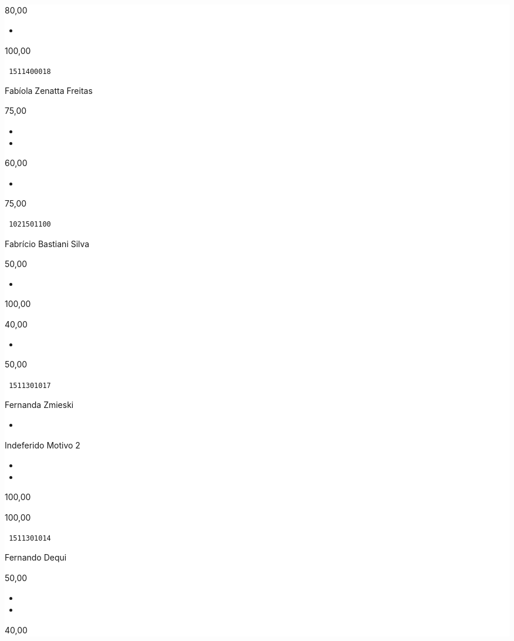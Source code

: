    80,00

   -

   100,00

     1511400018

   Fabíola Zenatta Freitas

   75,00

   -

   -

   60,00

   -

   75,00

     1021501100

   Fabrício Bastiani Silva

   50,00

   -

   100,00

   40,00

   -

   50,00

     1511301017

   Fernanda Zmieski

   -

   Indeferido Motivo 2

   -

   -

   100,00

   100,00

     1511301014

   Fernando Dequi

   50,00

   -

   -

   40,00
